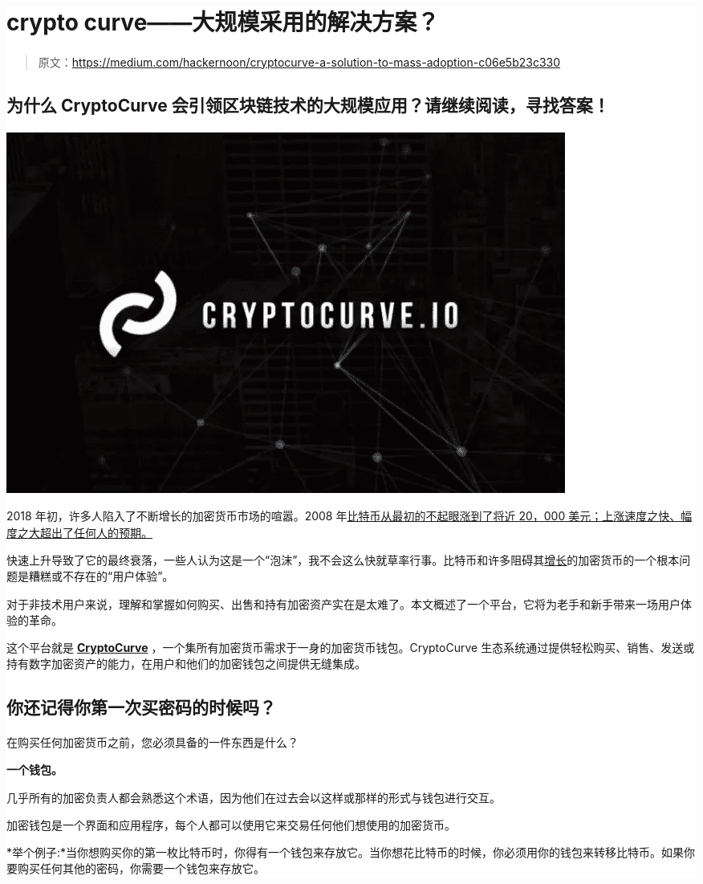 # crypto curve——大规模采用的解决方案？

> 原文：<https://medium.com/hackernoon/cryptocurve-a-solution-to-mass-adoption-c06e5b23c330>

## 为什么 CryptoCurve 会引领区块链技术的大规模应用？请继续阅读，寻找答案！

![](img/0b0def1bfb42e81219c5d7736e611eb3.png)

2018 年初，许多人陷入了不断增长的加密货币市场的喧嚣。2008 年[比特币从最初的不起眼涨到了将近 20，000 美元；上涨速度之快、幅度之大超出了任何人的预期。](https://hackernoon.com/tagged/bitcoin)

快速上升导致了它的最终衰落，一些人认为这是一个“泡沫”，我不会这么快就草率行事。比特币和许多阻碍其[增长](https://hackernoon.com/tagged/growth)的加密货币的一个根本问题是糟糕或不存在的“用户体验”。

对于非技术用户来说，理解和掌握如何购买、出售和持有加密资产实在是太难了。本文概述了一个平台，它将为老手和新手带来一场用户体验的革命。

这个平台就是 [**CryptoCurve**](https://cryptocurve.io/) ，一个集所有加密货币需求于一身的加密货币钱包。CryptoCurve 生态系统通过提供轻松购买、销售、发送或持有数字加密资产的能力，在用户和他们的加密钱包之间提供无缝集成。

## 你还记得你第一次买密码的时候吗？

在购买任何加密货币之前，您必须具备的一件东西是什么？

**一个钱包。**

几乎所有的加密负责人都会熟悉这个术语，因为他们在过去会以这样或那样的形式与钱包进行交互。

加密钱包是一个界面和应用程序，每个人都可以使用它来交易任何他们想使用的加密货币。

*举个例子:*当你想购买你的第一枚比特币时，你得有一个钱包来存放它。当你想花比特币的时候，你必须用你的钱包来转移比特币。如果你要购买任何其他的密码，你需要一个钱包来存放它。
